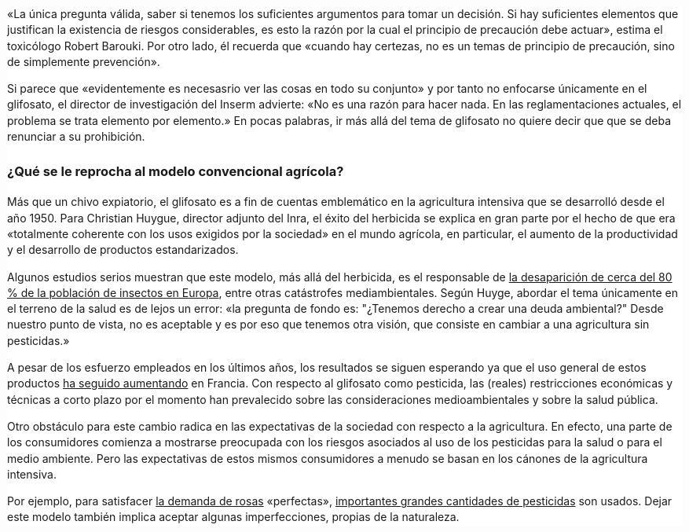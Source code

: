 «La única pregunta válida, saber si tenemos los suficientes argumentos para tomar un decisión. Si hay suficientes elementos que justifican la existencia de riesgos considerables, es esto la razón por la cual el principio de precaución debe actuar», estima el toxicólogo Robert Barouki. Por otro lado, él recuerda que «cuando hay certezas, no es un temas de principio de precaución, sino de simplemente prevención».

Si parece que «evidentemente es necesasrio ver las cosas en todo su conjunto» y por tanto no enfocarse únicamente en el glifosato, el director de investigación del Inserm advierte: «No es una razón para hacer nada. En las reglamentaciones actuales, el problema se trata elemento por elemento.» En pocas palabras, ir más allá del tema de glifosato no quiere decir que que se deba renunciar a su prohibición.

### **¿Qué se le reprocha al modelo convencional agrícola?**

Más que un chivo expiatorio, el glifosato es a fin de cuentas emblemático en la agricultura intensiva que se desarrolló desde el año 1950. Para Christian Huygue, director adjunto del Inra, el éxito del herbicida se explica en gran parte por el hecho de que era «totalmente coherente con los usos exigidos por la sociedad» en el mundo agrícola, en particular, el aumento de la productividad y el desarrollo de productos estandarizados.

Algunos estudios serios muestran que este modelo, más allá del herbicida, es el responsable de [la desaparición de cerca del 80 % de la población de insectos en Europa](https://www.lemonde.fr/biodiversite/article/2017/10/18/en-trente-ans-pres-de-80-des-insectes-auraient-disparu-en-europe_5202939_1652692.html), entre otras catástrofes mediambientales. Según Huyge, abordar el tema únicamente en el terreno de la salud es de lejos un error: «la pregunta de fondo es: "¿Tenemos derecho a crear una deuda ambiental?" Desde nuestro punto de vista, no es aceptable y es por eso que tenemos otra visión, que consiste en cambiar a una agricultura sin pesticidas.»

A pesar de los esfuerzo empleados en los últimos años, los resultados se siguen esperando ya que el uso general de estos productos [ha seguido aumentando](https://www.lemonde.fr/idees/article/2019/04/27/pesticides-des-couts-bien-caches_5455609_3232.html) en Francia. Con respecto al glifosato como pesticida, las (reales) restricciones económicas y técnicas a corto plazo por el momento han prevalecido sobre las consideraciones medioambientales y sobre la salud pública.

Otro obstáculo para este cambio radica en las expectativas de la sociedad con respecto a la agricultura. En efecto, una parte de los consumidores comienza a mostrarse preocupada con los riesgos asociados al uso de los pesticidas para la salud o para el medio ambiente. Pero las expectativas de estos mismos consumidores a menudo se basan en los cánones de la agricultura intensiva. 

Por ejemplo, para satisfacer [la demanda de rosas](https://www.telerama.fr/monde/la-fleur-est-le-vegetal-le-plus-gourmand-en-eau-et-en-pesticides,n5886775.php) «perfectas», [importantes grandes cantidades de pesticidas](http://www.60millions-mag.com/2017/02/10/des-roses-la-saint-valentin-mais-pas-des-pesticides-10960) son usados. Dejar este modelo también implica aceptar algunas imperfecciones, propias de la naturaleza.